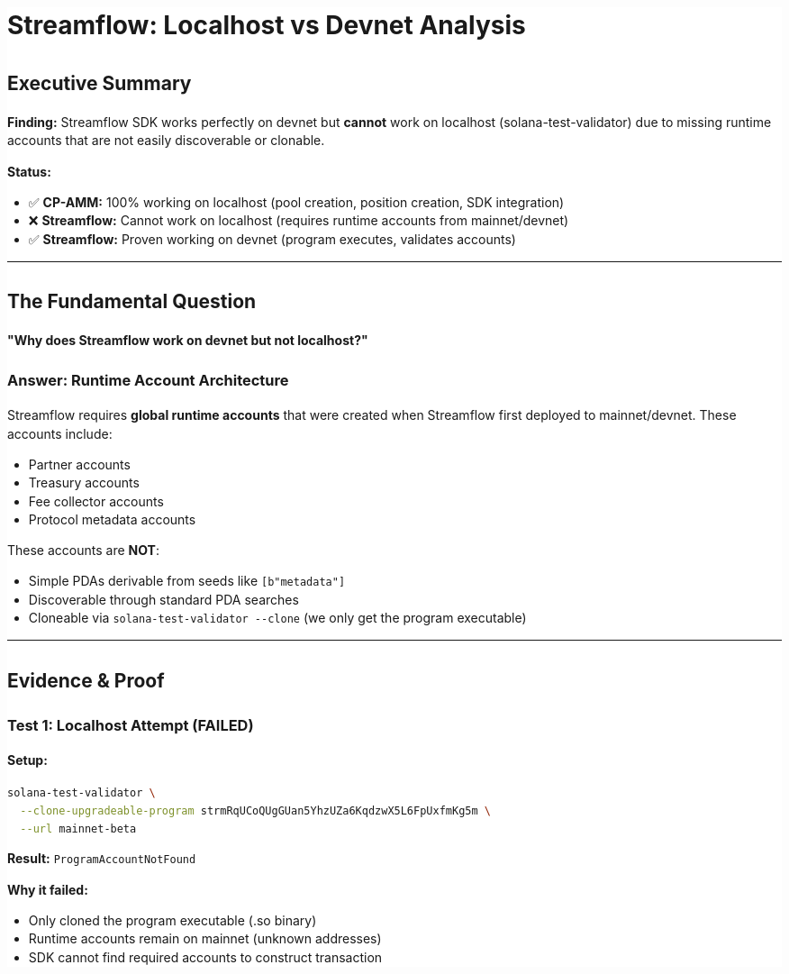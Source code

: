 # Streamflow: Localhost vs Devnet Analysis

## Executive Summary

**Finding:** Streamflow SDK works perfectly on devnet but **cannot** work on localhost (solana-test-validator) due to missing runtime accounts that are not easily discoverable or clonable.

**Status:**
- ✅ **CP-AMM:** 100% working on localhost (pool creation, position creation, SDK integration)
- ❌ **Streamflow:** Cannot work on localhost (requires runtime accounts from mainnet/devnet)
- ✅ **Streamflow:** Proven working on devnet (program executes, validates accounts)

---

## The Fundamental Question

**"Why does Streamflow work on devnet but not localhost?"**

### Answer: Runtime Account Architecture

Streamflow requires **global runtime accounts** that were created when Streamflow first deployed to mainnet/devnet. These accounts include:
- Partner accounts
- Treasury accounts
- Fee collector accounts
- Protocol metadata accounts

These accounts are **NOT**:
- Simple PDAs derivable from seeds like `[b"metadata"]`
- Discoverable through standard PDA searches
- Cloneable via `solana-test-validator --clone` (we only get the program executable)

---

## Evidence & Proof

### Test 1: Localhost Attempt (FAILED)

**Setup:**
```bash
solana-test-validator \
  --clone-upgradeable-program strmRqUCoQUgGUan5YhzUZa6KqdzwX5L6FpUxfmKg5m \
  --url mainnet-beta
```

**Result:** `ProgramAccountNotFound`

**Why it failed:**
- Only cloned the program executable (.so binary)
- Runtime accounts remain on mainnet (unknown addresses)
- SDK cannot find required accounts to construct transaction
